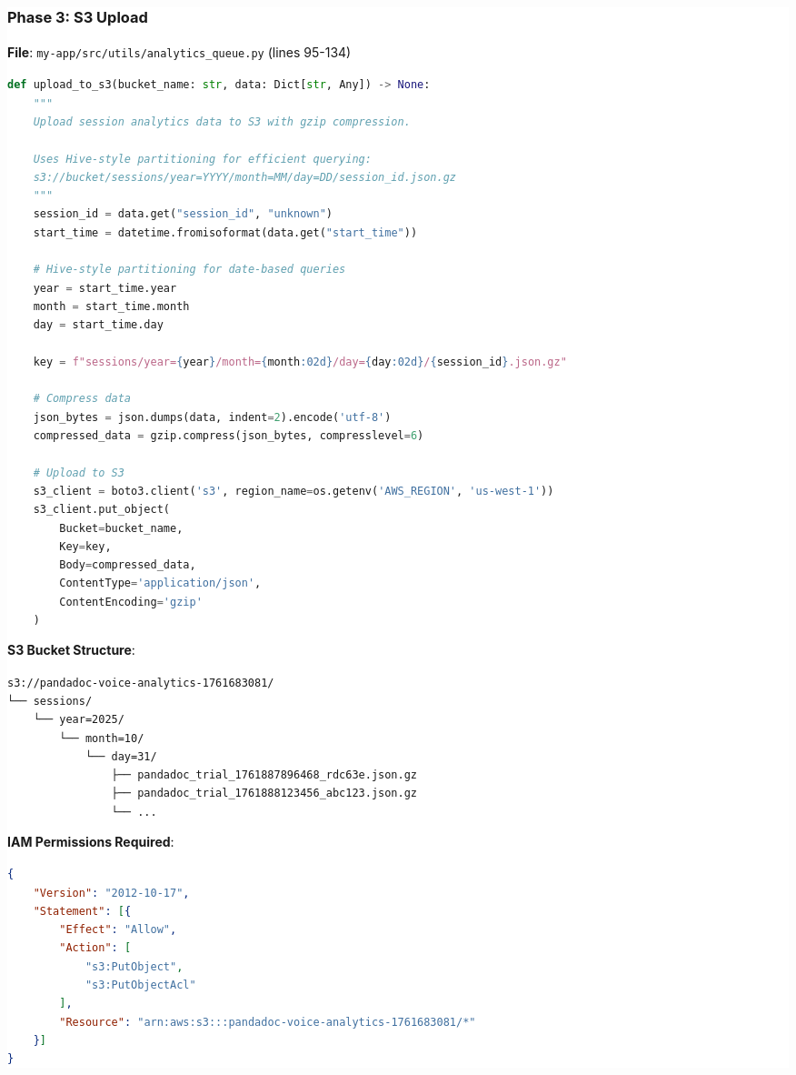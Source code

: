 
### Phase 3: S3 Upload

**File**: `my-app/src/utils/analytics_queue.py` (lines 95-134)

```python
def upload_to_s3(bucket_name: str, data: Dict[str, Any]) -> None:
    """
    Upload session analytics data to S3 with gzip compression.

    Uses Hive-style partitioning for efficient querying:
    s3://bucket/sessions/year=YYYY/month=MM/day=DD/session_id.json.gz
    """
    session_id = data.get("session_id", "unknown")
    start_time = datetime.fromisoformat(data.get("start_time"))

    # Hive-style partitioning for date-based queries
    year = start_time.year
    month = start_time.month
    day = start_time.day

    key = f"sessions/year={year}/month={month:02d}/day={day:02d}/{session_id}.json.gz"

    # Compress data
    json_bytes = json.dumps(data, indent=2).encode('utf-8')
    compressed_data = gzip.compress(json_bytes, compresslevel=6)

    # Upload to S3
    s3_client = boto3.client('s3', region_name=os.getenv('AWS_REGION', 'us-west-1'))
    s3_client.put_object(
        Bucket=bucket_name,
        Key=key,
        Body=compressed_data,
        ContentType='application/json',
        ContentEncoding='gzip'
    )
```

**S3 Bucket Structure**:
```
s3://pandadoc-voice-analytics-1761683081/
└── sessions/
    └── year=2025/
        └── month=10/
            └── day=31/
                ├── pandadoc_trial_1761887896468_rdc63e.json.gz
                ├── pandadoc_trial_1761888123456_abc123.json.gz
                └── ...
```

**IAM Permissions Required**:
```json
{
    "Version": "2012-10-17",
    "Statement": [{
        "Effect": "Allow",
        "Action": [
            "s3:PutObject",
            "s3:PutObjectAcl"
        ],
        "Resource": "arn:aws:s3:::pandadoc-voice-analytics-1761683081/*"
    }]
}
```
